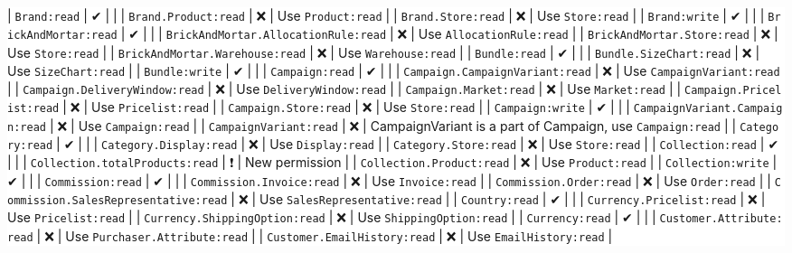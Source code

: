 | ``Brand:read`` | &#10004; |  |
| ``Brand.Product:read`` | &#10060; | Use ``Product:read`` |
| ``Brand.Store:read`` | &#10060; | Use ``Store:read`` |
| ``Brand:write`` | &#10004; |  |
| ``BrickAndMortar:read`` | &#10004; |  |
| ``BrickAndMortar.AllocationRule:read`` | &#10060; | Use ``AllocationRule:read`` |
| ``BrickAndMortar.Store:read`` | &#10060; | Use ``Store:read`` |
| ``BrickAndMortar.Warehouse:read`` | &#10060; | Use ``Warehouse:read`` |
| ``Bundle:read`` | &#10004; |  |
| ``Bundle.SizeChart:read`` | &#10060; | Use ``SizeChart:read`` |
| ``Bundle:write`` | &#10004; |  |
| ``Campaign:read`` | &#10004; |  |
| ``Campaign.CampaignVariant:read`` | &#10060; | Use ``CampaignVariant:read`` |
| ``Campaign.DeliveryWindow:read`` | &#10060; | Use ``DeliveryWindow:read`` |
| ``Campaign.Market:read`` | &#10060; | Use ``Market:read`` |
| ``Campaign.Pricelist:read`` | &#10060; | Use ``Pricelist:read`` |
| ``Campaign.Store:read`` | &#10060; | Use ``Store:read`` |
| ``Campaign:write`` | &#10004; |  |
| ``CampaignVariant.Campaign:read`` | &#10060; | Use ``Campaign:read`` |
| ``CampaignVariant:read`` | &#10060; | CampaignVariant is a part of Campaign, use ``Campaign:read`` |
| ``Category:read`` | &#10004; |  |
| ``Category.Display:read`` | &#10060; | Use ``Display:read`` |
| ``Category.Store:read`` | &#10060; | Use ``Store:read`` |
| ``Collection:read`` | &#10004; |  |
| ``Collection.totalProducts:read`` | &#10071; | New permission |
| ``Collection.Product:read`` | &#10060; | Use ``Product:read`` |
| ``Collection:write`` | &#10004; |  |
| ``Commission:read`` | &#10004; |  |
| ``Commission.Invoice:read`` | &#10060; | Use ``Invoice:read`` |
| ``Commission.Order:read`` | &#10060; | Use ``Order:read`` |
| ``Commission.SalesRepresentative:read`` | &#10060; | Use ``SalesRepresentative:read`` |
| ``Country:read`` | &#10004; |  |
| ``Currency.Pricelist:read`` | &#10060; | Use ``Pricelist:read`` |
| ``Currency.ShippingOption:read`` | &#10060; | Use ``ShippingOption:read`` |
| ``Currency:read`` | &#10004; |  |
| ``Customer.Attribute:read`` | &#10060; | Use ``Purchaser.Attribute:read`` |
| ``Customer.EmailHistory:read`` | &#10060; | Use ``EmailHistory:read`` |